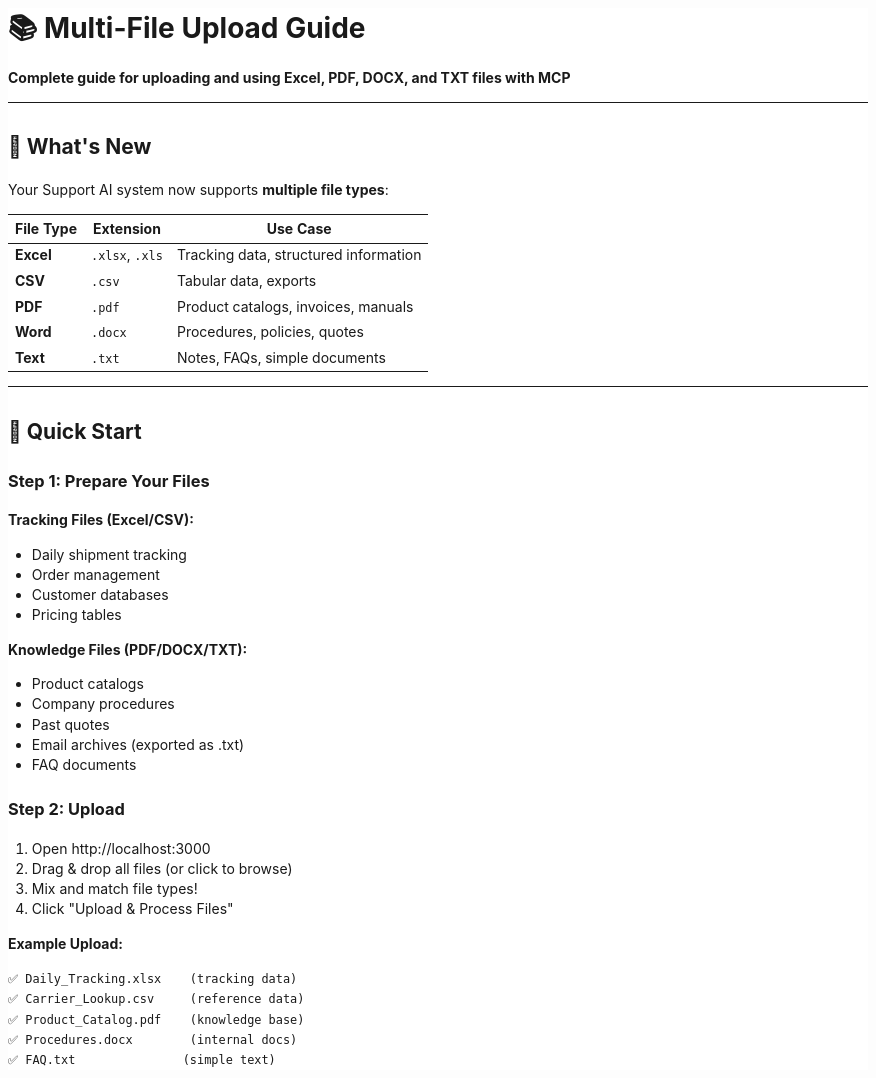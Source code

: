 # 📚 Multi-File Upload Guide

**Complete guide for uploading and using Excel, PDF, DOCX, and TXT files with MCP**

---

## 🎯 What's New

Your Support AI system now supports **multiple file types**:

| File Type | Extension | Use Case |
|-----------|-----------|----------|
| **Excel** | `.xlsx`, `.xls` | Tracking data, structured information |
| **CSV** | `.csv` | Tabular data, exports |
| **PDF** | `.pdf` | Product catalogs, invoices, manuals |
| **Word** | `.docx` | Procedures, policies, quotes |
| **Text** | `.txt` | Notes, FAQs, simple documents |

---

## 🚀 Quick Start

### **Step 1: Prepare Your Files**

**Tracking Files (Excel/CSV):**
- Daily shipment tracking
- Order management
- Customer databases
- Pricing tables

**Knowledge Files (PDF/DOCX/TXT):**
- Product catalogs
- Company procedures
- Past quotes
- Email archives (exported as .txt)
- FAQ documents

### **Step 2: Upload**

1. Open http://localhost:3000
2. Drag & drop all files (or click to browse)
3. Mix and match file types!
4. Click "Upload & Process Files"

**Example Upload:**
```
✅ Daily_Tracking.xlsx    (tracking data)
✅ Carrier_Lookup.csv     (reference data)
✅ Product_Catalog.pdf    (knowledge base)
✅ Procedures.docx        (internal docs)
✅ FAQ.txt               (simple text)
```
